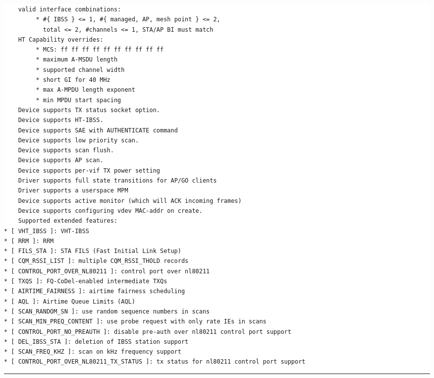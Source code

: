 ```
	valid interface combinations:
		 * #{ IBSS } <= 1, #{ managed, AP, mesh point } <= 2,
		   total <= 2, #channels <= 1, STA/AP BI must match
	HT Capability overrides:
		 * MCS: ff ff ff ff ff ff ff ff ff ff
		 * maximum A-MSDU length
		 * supported channel width
		 * short GI for 40 MHz
		 * max A-MPDU length exponent
		 * min MPDU start spacing
	Device supports TX status socket option.
	Device supports HT-IBSS.
	Device supports SAE with AUTHENTICATE command
	Device supports low priority scan.
	Device supports scan flush.
	Device supports AP scan.
	Device supports per-vif TX power setting
	Driver supports full state transitions for AP/GO clients
	Driver supports a userspace MPM
	Device supports active monitor (which will ACK incoming frames)
	Device supports configuring vdev MAC-addr on create.
	Supported extended features:
* [ VHT_IBSS ]: VHT-IBSS
* [ RRM ]: RRM
* [ FILS_STA ]: STA FILS (Fast Initial Link Setup)
* [ CQM_RSSI_LIST ]: multiple CQM_RSSI_THOLD records
* [ CONTROL_PORT_OVER_NL80211 ]: control port over nl80211
* [ TXQS ]: FQ-CoDel-enabled intermediate TXQs
* [ AIRTIME_FAIRNESS ]: airtime fairness scheduling
* [ AQL ]: Airtime Queue Limits (AQL)
* [ SCAN_RANDOM_SN ]: use random sequence numbers in scans
* [ SCAN_MIN_PREQ_CONTENT ]: use probe request with only rate IEs in scans
* [ CONTROL_PORT_NO_PREAUTH ]: disable pre-auth over nl80211 control port support
* [ DEL_IBSS_STA ]: deletion of IBSS station support
* [ SCAN_FREQ_KHZ ]: scan on kHz frequency support
* [ CONTROL_PORT_OVER_NL80211_TX_STATUS ]: tx status for nl80211 control port support
```

-----
